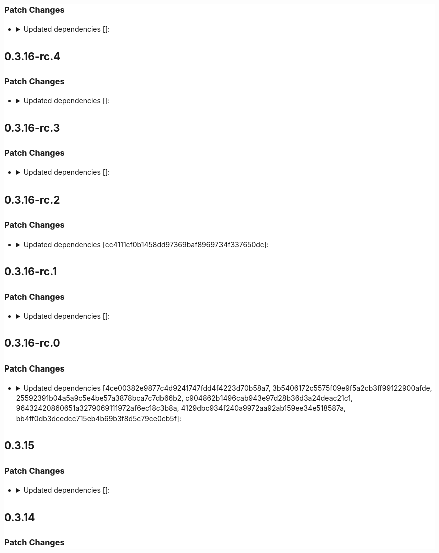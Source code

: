 ### Patch Changes

- <details><summary>Updated dependencies []:</summary></details>

## 0.3.16-rc.4

### Patch Changes

- <details><summary>Updated dependencies []:</summary></details>

## 0.3.16-rc.3

### Patch Changes

- <details><summary>Updated dependencies []:</summary></details>

## 0.3.16-rc.2

### Patch Changes

- <details><summary>Updated dependencies [cc4111cf0b1458dd97369baf8969734f337650dc]:</summary></details>

## 0.3.16-rc.1

### Patch Changes

- <details><summary>Updated dependencies []:</summary></details>

## 0.3.16-rc.0

### Patch Changes

- <details><summary>Updated dependencies [4ce00382e9877c4d9241747fdd4f4223d70b58a7, 3b5406172c5575f09e9f5a2cb3ff99122900afde, 25592391b04a5a9c5e4be57a3878bca7c7db66b2, c904862b1496cab943e97d28b36d3a24deac21c1, 96432420860651a3279069111972af6ec18c3b8a, 4129dbc934f240a9972aa92ab159ee34e518587a, bb4ff0db3dcedcc715eb4b69b3f8d5c79ce0cb5f]:</summary></details>

## 0.3.15

### Patch Changes

- <details><summary>Updated dependencies []:</summary></details>

## 0.3.14

### Patch Changes
